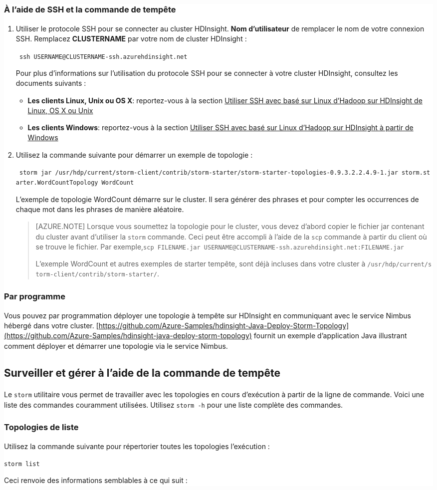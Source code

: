 ### <a name="using-ssh-and-the-storm-command"></a>À l’aide de SSH et la commande de tempête

1. Utiliser le protocole SSH pour se connecter au cluster HDInsight. **Nom d’utilisateur** de remplacer le nom de votre connexion SSH. Remplacez **CLUSTERNAME** par votre nom de cluster HDInsight :

        ssh USERNAME@CLUSTERNAME-ssh.azurehdinsight.net

    Pour plus d’informations sur l’utilisation du protocole SSH pour se connecter à votre cluster HDInsight, consultez les documents suivants :
    
    * **Les clients Linux, Unix ou OS X**: reportez-vous à la section [Utiliser SSH avec basé sur Linux d’Hadoop sur HDInsight de Linux, OS X ou Unix](hdinsight-hadoop-linux-use-ssh-unix.md)
    
    * **Les clients Windows**: reportez-vous à la section [Utiliser SSH avec basé sur Linux d’Hadoop sur HDInsight à partir de Windows](hdinsight-hadoop-linux-use-ssh-windows.md)

2. Utilisez la commande suivante pour démarrer un exemple de topologie :

        storm jar /usr/hdp/current/storm-client/contrib/storm-starter/storm-starter-topologies-0.9.3.2.2.4.9-1.jar storm.starter.WordCountTopology WordCount

    L’exemple de topologie WordCount démarre sur le cluster. Il sera générer des phrases et pour compter les occurrences de chaque mot dans les phrases de manière aléatoire.

    > [AZURE.NOTE] Lorsque vous soumettez la topologie pour le cluster, vous devez d’abord copier le fichier jar contenant du cluster avant d’utiliser la `storm` commande. Ceci peut être accompli à l’aide de la `scp` commande à partir du client où se trouve le fichier. Par exemple,`scp FILENAME.jar USERNAME@CLUSTERNAME-ssh.azurehdinsight.net:FILENAME.jar`
    >
    > L’exemple WordCount et autres exemples de starter tempête, sont déjà incluses dans votre cluster à `/usr/hdp/current/storm-client/contrib/storm-starter/`.

### <a name="programmatically"></a>Par programme

Vous pouvez par programmation déployer une topologie à tempête sur HDInsight en communiquant avec le service Nimbus hébergé dans votre cluster. [https://github.com/Azure-Samples/hdinsight-Java-Deploy-Storm-Topology](https://github.com/Azure-Samples/hdinsight-java-deploy-storm-topology) fournit un exemple d’application Java illustrant comment déployer et démarrer une topologie via le service Nimbus.

## <a name="monitor-and-manage-using-the-storm-command"></a>Surveiller et gérer à l’aide de la commande de tempête

Le `storm` utilitaire vous permet de travailler avec les topologies en cours d’exécution à partir de la ligne de commande. Voici une liste des commandes couramment utilisées. Utilisez `storm -h` pour une liste complète des commandes.

### <a name="list-topologies"></a>Topologies de liste

Utilisez la commande suivante pour répertorier toutes les topologies l’exécution :

    storm list
    
Ceci renvoie des informations semblables à ce qui suit :
